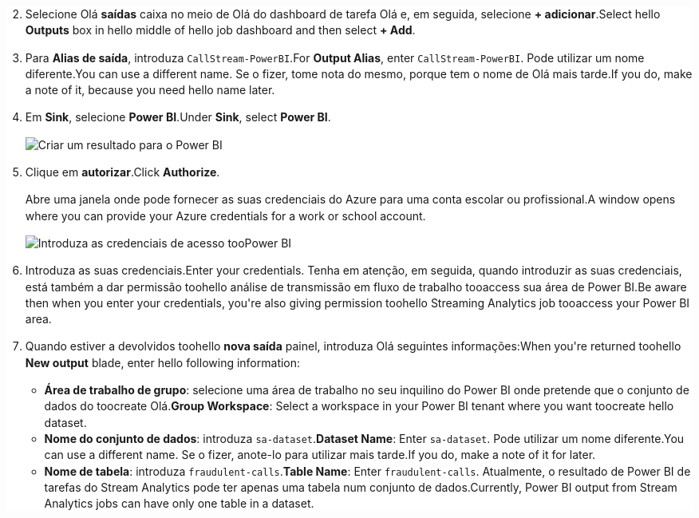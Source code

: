 2. <span data-ttu-id="4a4ad-125">Selecione Olá **saídas** caixa no meio de Olá do dashboard de tarefa Olá e, em seguida, selecione **+ adicionar**.</span><span class="sxs-lookup"><span data-stu-id="4a4ad-125">Select hello **Outputs** box in hello middle of hello job dashboard and then select **+ Add**.</span></span>

3. <span data-ttu-id="4a4ad-126">Para **Alias de saída**, introduza `CallStream-PowerBI`.</span><span class="sxs-lookup"><span data-stu-id="4a4ad-126">For **Output Alias**, enter `CallStream-PowerBI`.</span></span> <span data-ttu-id="4a4ad-127">Pode utilizar um nome diferente.</span><span class="sxs-lookup"><span data-stu-id="4a4ad-127">You can use a different name.</span></span> <span data-ttu-id="4a4ad-128">Se o fizer, tome nota do mesmo, porque tem o nome de Olá mais tarde.</span><span class="sxs-lookup"><span data-stu-id="4a4ad-128">If you do, make a note of it, because you need hello name later.</span></span> 

4. <span data-ttu-id="4a4ad-129">Em **Sink**, selecione **Power BI**.</span><span class="sxs-lookup"><span data-stu-id="4a4ad-129">Under **Sink**, select **Power BI**.</span></span>

   ![Criar um resultado para o Power BI](./media/stream-analytics-power-bi-dashboard/create-pbi-ouptut.png)

5. <span data-ttu-id="4a4ad-131">Clique em **autorizar**.</span><span class="sxs-lookup"><span data-stu-id="4a4ad-131">Click **Authorize**.</span></span>

    <span data-ttu-id="4a4ad-132">Abre uma janela onde pode fornecer as suas credenciais do Azure para uma conta escolar ou profissional.</span><span class="sxs-lookup"><span data-stu-id="4a4ad-132">A window opens where you can provide your Azure credentials for a work or school account.</span></span> 

    ![Introduza as credenciais de acesso tooPower BI](./media/stream-analytics-power-bi-dashboard/authorize-area.png)

6. <span data-ttu-id="4a4ad-134">Introduza as suas credenciais.</span><span class="sxs-lookup"><span data-stu-id="4a4ad-134">Enter your credentials.</span></span> <span data-ttu-id="4a4ad-135">Tenha em atenção, em seguida, quando introduzir as suas credenciais, está também a dar permissão toohello análise de transmissão em fluxo de trabalho tooaccess sua área de Power BI.</span><span class="sxs-lookup"><span data-stu-id="4a4ad-135">Be aware then when you enter your credentials, you're also giving permission toohello Streaming Analytics job tooaccess your Power BI area.</span></span>

7. <span data-ttu-id="4a4ad-136">Quando estiver a devolvidos toohello **nova saída** painel, introduza Olá seguintes informações:</span><span class="sxs-lookup"><span data-stu-id="4a4ad-136">When you're returned toohello **New output** blade, enter hello following information:</span></span>

    * <span data-ttu-id="4a4ad-137">**Área de trabalho de grupo**: selecione uma área de trabalho no seu inquilino do Power BI onde pretende que o conjunto de dados do toocreate Olá.</span><span class="sxs-lookup"><span data-stu-id="4a4ad-137">**Group Workspace**: Select a workspace in your Power BI tenant where you want toocreate hello dataset.</span></span>
    * <span data-ttu-id="4a4ad-138">**Nome do conjunto de dados**: introduza `sa-dataset`.</span><span class="sxs-lookup"><span data-stu-id="4a4ad-138">**Dataset Name**:  Enter `sa-dataset`.</span></span> <span data-ttu-id="4a4ad-139">Pode utilizar um nome diferente.</span><span class="sxs-lookup"><span data-stu-id="4a4ad-139">You can use a different name.</span></span> <span data-ttu-id="4a4ad-140">Se o fizer, anote-lo para utilizar mais tarde.</span><span class="sxs-lookup"><span data-stu-id="4a4ad-140">If you do, make a note of it for later.</span></span>
    * <span data-ttu-id="4a4ad-141">**Nome de tabela**: introduza `fraudulent-calls`.</span><span class="sxs-lookup"><span data-stu-id="4a4ad-141">**Table Name**: Enter `fraudulent-calls`.</span></span> <span data-ttu-id="4a4ad-142">Atualmente, o resultado de Power BI de tarefas do Stream Analytics pode ter apenas uma tabela num conjunto de dados.</span><span class="sxs-lookup"><span data-stu-id="4a4ad-142">Currently, Power BI output from Stream Analytics jobs can have only one table in a dataset.</span></span>
